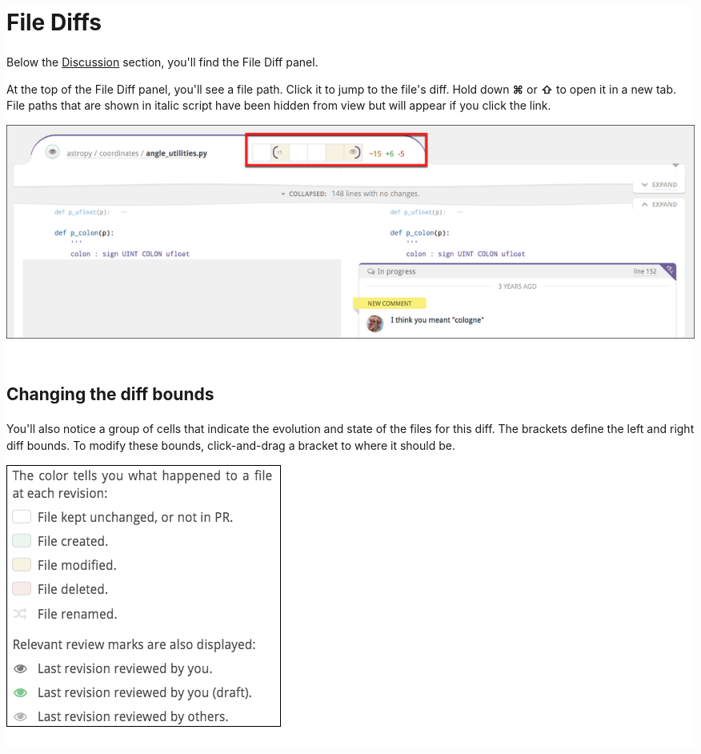 # File Diffs 

Below the [Discussion](discussions.md) section, you'll find the File Diff panel. 

At the top of the File Diff panel, you'll see a file path. Click it to jump to the file's diff. Hold down **⌘** or **⇧** to open it in a new tab. File paths that are shown in italic script have been hidden from view but will appear if you click the link.


![alt_text](images/filediffs_1.png)
<br>
<br>

## Changing the diff bounds

You'll also notice a group of cells that indicate the evolution and state of the files for this diff. The brackets define the left and right diff bounds. To modify these bounds, click-and-drag a bracket to where it should be.

![alt_text](images/filediffs_2.png)
<br>
<br>
